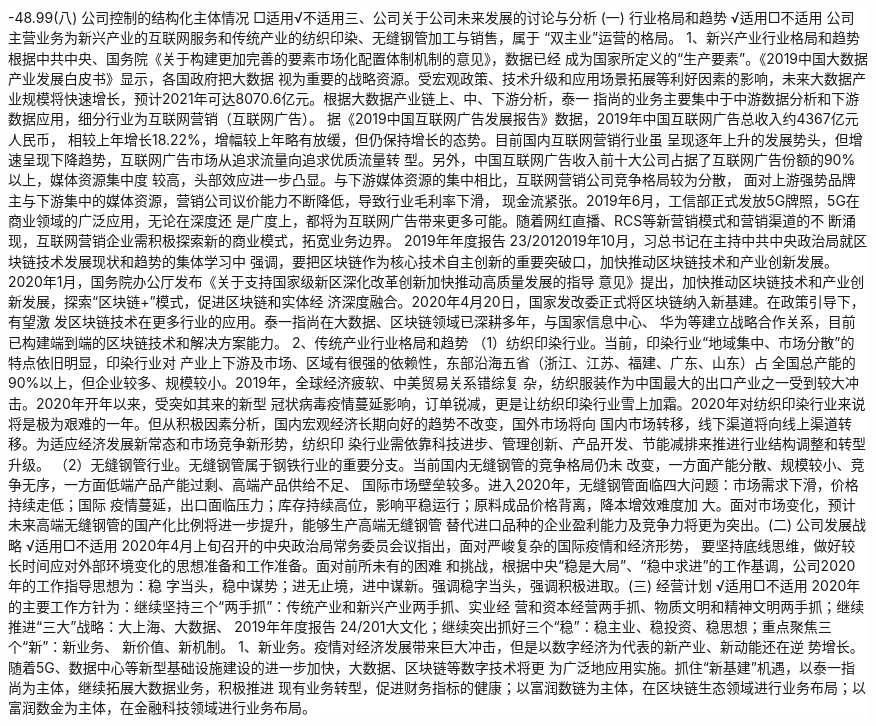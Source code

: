 -48.99(八)
公司控制的结构化主体情况
□适用√不适用三、公司关于公司未来发展的讨论与分析
(一)
行业格局和趋势
√适用□不适用
公司主营业务为新兴产业的互联网服务和传统产业的纺织印染、无缝钢管加工与销售，属于
“双主业”运营的格局。
1、新兴产业行业格局和趋势
根据中共中央、国务院《关于构建更加完善的要素市场化配置体制机制的意见》，数据已经
成为国家所定义的“生产要素”。《2019中国大数据产业发展白皮书》显示，各国政府把大数据
视为重要的战略资源。受宏观政策、技术升级和应用场景拓展等利好因素的影响，未来大数据产
业规模将快速增长，预计2021年可达8070.6亿元。根据大数据产业链上、中、下游分析，泰一
指尚的业务主要集中于中游数据分析和下游数据应用，细分行业为互联网营销（互联网广告）。
据《2019中国互联网广告发展报告》数据，2019年中国互联网广告总收入约4367亿元人民币，
相较上年增长18.22%，增幅较上年略有放缓，但仍保持增长的态势。目前国内互联网营销行业虽
呈现逐年上升的发展势头，但增速呈现下降趋势，互联网广告市场从追求流量向追求优质流量转
型。另外，中国互联网广告收入前十大公司占据了互联网广告份额的90%以上，媒体资源集中度
较高，头部效应进一步凸显。与下游媒体资源的集中相比，互联网营销公司竞争格局较为分散，
面对上游强势品牌主与下游集中的媒体资源，营销公司议价能力不断降低，导致行业毛利率下滑，
现金流紧张。2019年6月，工信部正式发放5G牌照，5G在商业领域的广泛应用，无论在深度还
是广度上，都将为互联网广告带来更多可能。随着网红直播、RCS等新营销模式和营销渠道的不
断涌现，互联网营销企业需积极探索新的商业模式，拓宽业务边界。
2019年年度报告
23/2012019年10月，习总书记在主持中共中央政治局就区块链技术发展现状和趋势的集体学习中
强调，要把区块链作为核心技术自主创新的重要突破口，加快推动区块链技术和产业创新发展。
2020年1月，国务院办公厅发布《关于支持国家级新区深化改革创新加快推动高质量发展的指导
意见》提出，加快推动区块链技术和产业创新发展，探索“区块链+”模式，促进区块链和实体经
济深度融合。2020年4月20日，国家发改委正式将区块链纳入新基建。在政策引导下，有望激
发区块链技术在更多行业的应用。泰一指尚在大数据、区块链领域已深耕多年，与国家信息中心、
华为等建立战略合作关系，目前已构建端到端的区块链技术和解决方案能力。
2、传统产业行业格局和趋势
（1）纺织印染行业。当前，印染行业“地域集中、市场分散”的特点依旧明显，印染行业对
产业上下游及市场、区域有很强的依赖性，东部沿海五省（浙江、江苏、福建、广东、山东）占
全国总产能的90%以上，但企业较多、规模较小。2019年，全球经济疲软、中美贸易关系错综复
杂，纺织服装作为中国最大的出口产业之一受到较大冲击。2020年开年以来，受突如其来的新型
冠状病毒疫情蔓延影响，订单锐减，更是让纺织印染行业雪上加霜。2020年对纺织印染行业来说
将是极为艰难的一年。但从积极因素分析，国内宏观经济长期向好的趋势不改变，国外市场将向
国内市场转移，线下渠道将向线上渠道转移。为适应经济发展新常态和市场竞争新形势，纺织印
染行业需依靠科技进步、管理创新、产品开发、节能减排来推进行业结构调整和转型升级。
（2）无缝钢管行业。无缝钢管属于钢铁行业的重要分支。当前国内无缝钢管的竞争格局仍未
改变，一方面产能分散、规模较小、竞争无序，一方面低端产品产能过剩、高端产品供给不足、
国际市场壁垒较多。进入2020年，无缝钢管面临四大问题：市场需求下滑，价格持续走低；国际
疫情蔓延，出口面临压力；库存持续高位，影响平稳运行；原料成品价格背离，降本增效难度加
大。面对市场变化，预计未来高端无缝钢管的国产化比例将进一步提升，能够生产高端无缝钢管
替代进口品种的企业盈利能力及竞争力将更为突出。(二)
公司发展战略
√适用□不适用
2020年4月上旬召开的中央政治局常务委员会议指出，面对严峻复杂的国际疫情和经济形势，
要坚持底线思维，做好较长时间应对外部环境变化的思想准备和工作准备。面对前所未有的困难
和挑战，根据中央“稳是大局”、“稳中求进”的工作基调，公司2020年的工作指导思想为：稳
字当头，稳中谋势；进无止境，进中谋新。强调稳字当头，强调积极进取。(三)
经营计划
√适用□不适用
2020年的主要工作方针为：继续坚持三个“两手抓”：传统产业和新兴产业两手抓、实业经
营和资本经营两手抓、物质文明和精神文明两手抓；继续推进“三大”战略：大上海、大数据、
2019年年度报告
24/201大文化；继续突出抓好三个“稳”：稳主业、稳投资、稳思想；重点聚焦三个“新”：新业务、
新价值、新机制。
1、新业务。疫情对经济发展带来巨大冲击，但是以数字经济为代表的新产业、新动能还在逆
势增长。随着5G、数据中心等新型基础设施建设的进一步加快，大数据、区块链等数字技术将更
为广泛地应用实施。抓住“新基建”机遇，以泰一指尚为主体，继续拓展大数据业务，积极推进
现有业务转型，促进财务指标的健康；以富润数链为主体，在区块链生态领域进行业务布局；以
富润数金为主体，在金融科技领域进行业务布局。